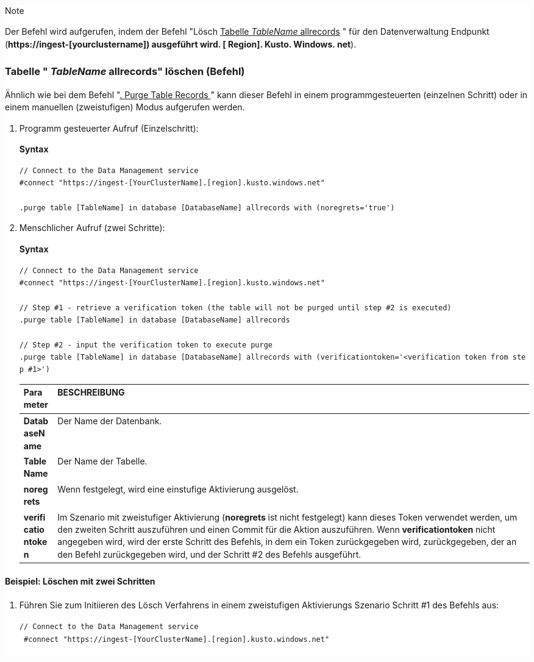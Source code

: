 > [!Note]
> Der Befehl wird aufgerufen, indem der Befehl "Lösch [Tabelle *TableName* allrecords](#purge-table-tablename-allrecords-command) " für den Datenverwaltung Endpunkt (**https://ingest-[yourclustername]) ausgeführt wird. [ Region]. Kusto. Windows. net**).

### <a name="purge-table-tablename-allrecords-command"></a>Tabelle " *TableName* allrecords" löschen (Befehl)

Ähnlich wie bei dem Befehl "[. Purge Table Records ](#purge-table-tablename-records-command)" kann dieser Befehl in einem programmgesteuerten (einzelnen Schritt) oder in einem manuellen (zweistufigen) Modus aufgerufen werden.
1. Programm gesteuerter Aufruf (Einzelschritt):

     **Syntax**

     ```kusto
     // Connect to the Data Management service
     #connect "https://ingest-[YourClusterName].[region].kusto.windows.net" 
     
     .purge table [TableName] in database [DatabaseName] allrecords with (noregrets='true')
     ```

2. Menschlicher Aufruf (zwei Schritte):

     **Syntax**

     ```kusto
     // Connect to the Data Management service
     #connect "https://ingest-[YourClusterName].[region].kusto.windows.net" 
     
     // Step #1 - retrieve a verification token (the table will not be purged until step #2 is executed)
     .purge table [TableName] in database [DatabaseName] allrecords

     // Step #2 - input the verification token to execute purge
     .purge table [TableName] in database [DatabaseName] allrecords with (verificationtoken='<verification token from step #1>')
     ```

    |Parameter  |BESCHREIBUNG  |
    |---------|---------|
    |**DatabaseName**   |   Der Name der Datenbank.      |
    |**TableName**     |     Der Name der Tabelle.    |
    |**noregrets**    |     Wenn festgelegt, wird eine einstufige Aktivierung ausgelöst.    |
    |**verificationtoken**     |  Im Szenario mit zweistufiger Aktivierung (**noregrets** ist nicht festgelegt) kann dieses Token verwendet werden, um den zweiten Schritt auszuführen und einen Commit für die Aktion auszuführen. Wenn **verificationtoken** nicht angegeben wird, wird der erste Schritt des Befehls, in dem ein Token zurückgegeben wird, zurückgegeben, der an den Befehl zurückgegeben wird, und der Schritt #2 des Befehls ausgeführt.|

#### <a name="example-two-step-purge"></a>Beispiel: Löschen mit zwei Schritten

1. Führen Sie zum Initiieren des Lösch Verfahrens in einem zweistufigen Aktivierungs Szenario Schritt #1 des Befehls aus: 

    ```kusto
    // Connect to the Data Management service
     #connect "https://ingest-[YourClusterName].[region].kusto.windows.net" 
     